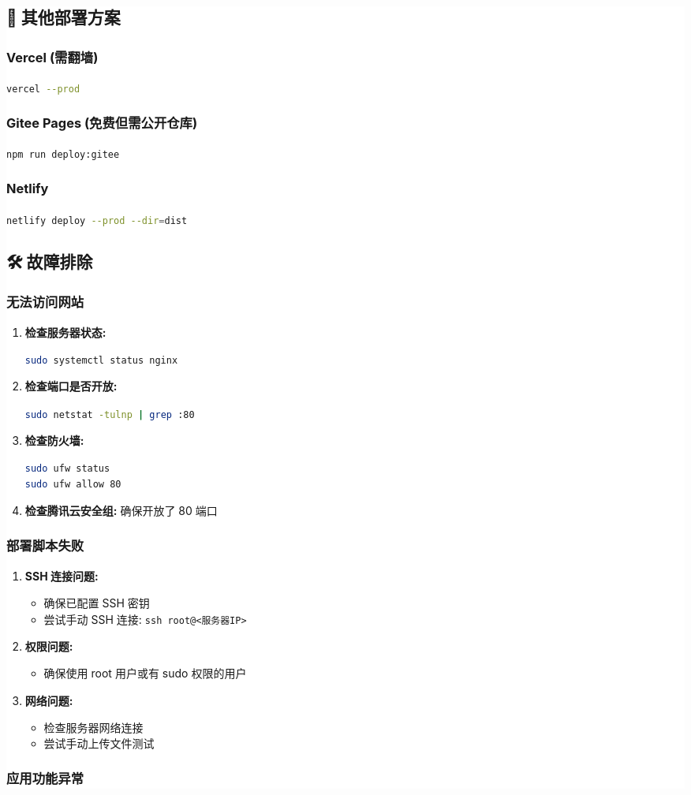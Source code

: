 ## 🔄 其他部署方案

### Vercel (需翻墙)
```bash
vercel --prod
```

### Gitee Pages (免费但需公开仓库)
```bash
npm run deploy:gitee
```

### Netlify
```bash
netlify deploy --prod --dir=dist
```

## 🛠️ 故障排除

### 无法访问网站

1. **检查服务器状态:**
   ```bash
   sudo systemctl status nginx
   ```

2. **检查端口是否开放:**
   ```bash
   sudo netstat -tulnp | grep :80
   ```

3. **检查防火墙:**
   ```bash
   sudo ufw status
   sudo ufw allow 80
   ```

4. **检查腾讯云安全组:** 确保开放了 80 端口

### 部署脚本失败

1. **SSH 连接问题:**
   - 确保已配置 SSH 密钥
   - 尝试手动 SSH 连接: `ssh root@<服务器IP>`

2. **权限问题:**
   - 确保使用 root 用户或有 sudo 权限的用户

3. **网络问题:**
   - 检查服务器网络连接
   - 尝试手动上传文件测试

### 应用功能异常
